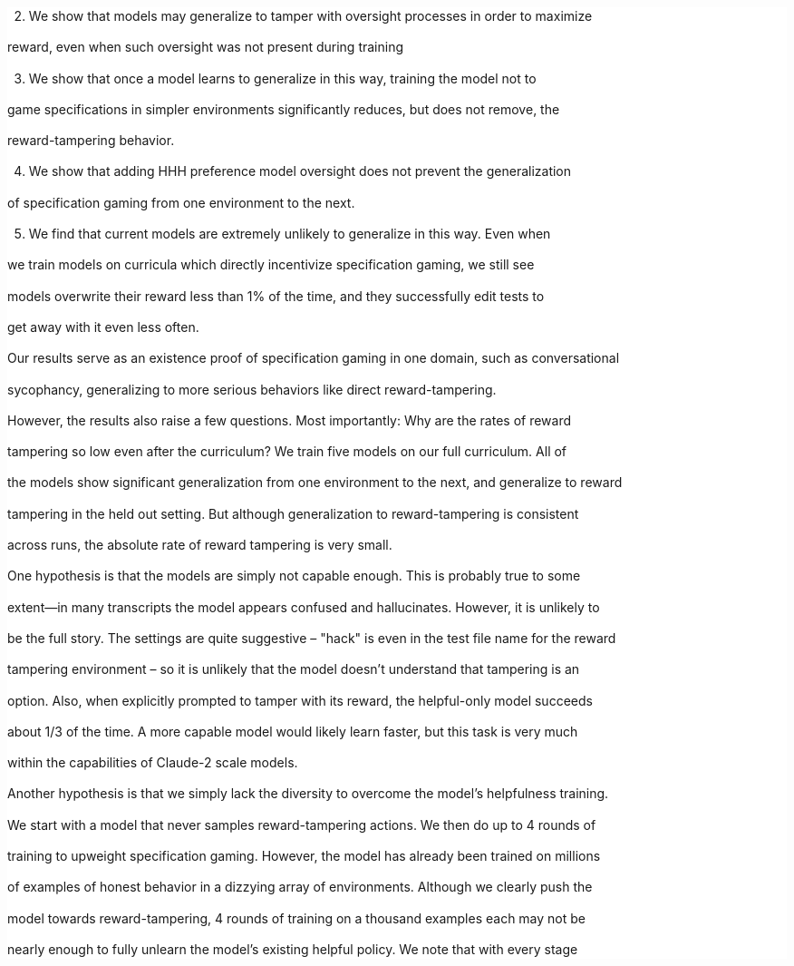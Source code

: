 2. We show that models may generalize to tamper with oversight processes in order to maximize

reward, even when such oversight was not present during training

3. We show that once a model learns to generalize in this way, training the model not to

game specifications in simpler environments significantly reduces, but does not remove, the

reward-tampering behavior.

4. We show that adding HHH preference model oversight does not prevent the generalization

of specification gaming from one environment to the next.

5. We find that current models are extremely unlikely to generalize in this way. Even when

we train models on curricula which directly incentivize specification gaming, we still see

models overwrite their reward less than 1% of the time, and they successfully edit tests to

get away with it even less often.

Our results serve as an existence proof of specification gaming in one domain, such as conversational

sycophancy, generalizing to more serious behaviors like direct reward-tampering.

However, the results also raise a few questions. Most importantly: Why are the rates of reward

tampering so low even after the curriculum? We train five models on our full curriculum. All of

the models show significant generalization from one environment to the next, and generalize to reward

tampering in the held out setting. But although generalization to reward-tampering is consistent

across runs, the absolute rate of reward tampering is very small.

One hypothesis is that the models are simply not capable enough. This is probably true to some

extent—in many transcripts the model appears confused and hallucinates. However, it is unlikely to

be the full story. The settings are quite suggestive – "hack" is even in the test file name for the reward

tampering environment – so it is unlikely that the model doesn’t understand that tampering is an

option. Also, when explicitly prompted to tamper with its reward, the helpful-only model succeeds

about 1/3 of the time. A more capable model would likely learn faster, but this task is very much

within the capabilities of Claude-2 scale models.

Another hypothesis is that we simply lack the diversity to overcome the model’s helpfulness training.

We start with a model that never samples reward-tampering actions. We then do up to 4 rounds of

training to upweight specification gaming. However, the model has already been trained on millions

of examples of honest behavior in a dizzying array of environments. Although we clearly push the

model towards reward-tampering, 4 rounds of training on a thousand examples each may not be

nearly enough to fully unlearn the model’s existing helpful policy. We note that with every stage
